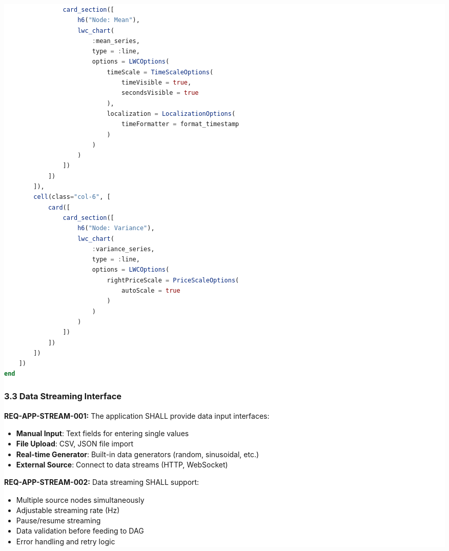 ```julia
                card_section([
                    h6("Node: Mean"),
                    lwc_chart(
                        :mean_series,
                        type = :line,
                        options = LWCOptions(
                            timeScale = TimeScaleOptions(
                                timeVisible = true,
                                secondsVisible = true
                            ),
                            localization = LocalizationOptions(
                                timeFormatter = format_timestamp
                            )
                        )
                    )
                ])
            ])
        ]),
        cell(class="col-6", [
            card([
                card_section([
                    h6("Node: Variance"),
                    lwc_chart(
                        :variance_series,
                        type = :line,
                        options = LWCOptions(
                            rightPriceScale = PriceScaleOptions(
                                autoScale = true
                            )
                        )
                    )
                ])
            ])
        ])
    ])
end
```

### 3.3 Data Streaming Interface

**REQ-APP-STREAM-001:** The application SHALL provide data input interfaces:
- **Manual Input**: Text fields for entering single values
- **File Upload**: CSV, JSON file import
- **Real-time Generator**: Built-in data generators (random, sinusoidal, etc.)
- **External Source**: Connect to data streams (HTTP, WebSocket)

**REQ-APP-STREAM-002:** Data streaming SHALL support:
- Multiple source nodes simultaneously
- Adjustable streaming rate (Hz)
- Pause/resume streaming
- Data validation before feeding to DAG
- Error handling and retry logic
